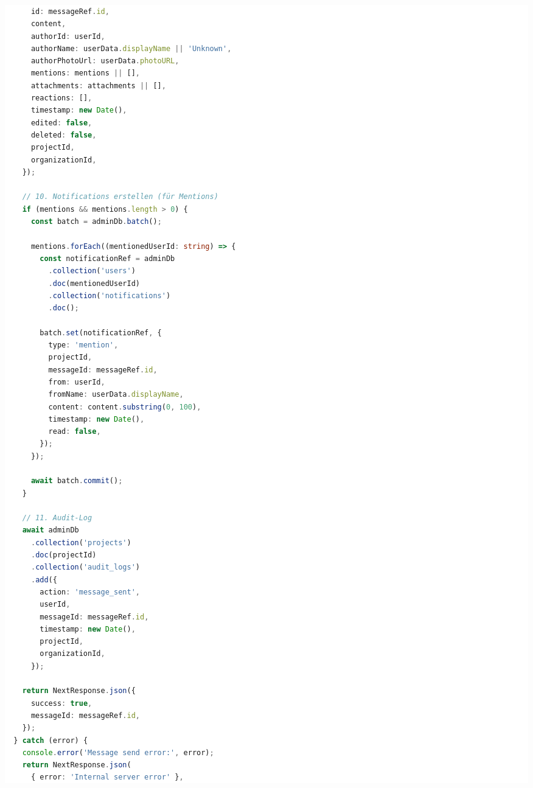 ```typescript
      id: messageRef.id,
      content,
      authorId: userId,
      authorName: userData.displayName || 'Unknown',
      authorPhotoUrl: userData.photoURL,
      mentions: mentions || [],
      attachments: attachments || [],
      reactions: [],
      timestamp: new Date(),
      edited: false,
      deleted: false,
      projectId,
      organizationId,
    });

    // 10. Notifications erstellen (für Mentions)
    if (mentions && mentions.length > 0) {
      const batch = adminDb.batch();

      mentions.forEach((mentionedUserId: string) => {
        const notificationRef = adminDb
          .collection('users')
          .doc(mentionedUserId)
          .collection('notifications')
          .doc();

        batch.set(notificationRef, {
          type: 'mention',
          projectId,
          messageId: messageRef.id,
          from: userId,
          fromName: userData.displayName,
          content: content.substring(0, 100),
          timestamp: new Date(),
          read: false,
        });
      });

      await batch.commit();
    }

    // 11. Audit-Log
    await adminDb
      .collection('projects')
      .doc(projectId)
      .collection('audit_logs')
      .add({
        action: 'message_sent',
        userId,
        messageId: messageRef.id,
        timestamp: new Date(),
        projectId,
        organizationId,
      });

    return NextResponse.json({
      success: true,
      messageId: messageRef.id,
    });
  } catch (error) {
    console.error('Message send error:', error);
    return NextResponse.json(
      { error: 'Internal server error' },
```